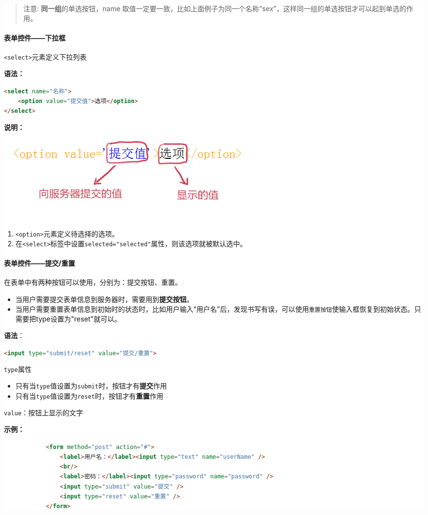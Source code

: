 > 注意: **同一组**的单选按钮，name 取值一定要一致，比如上面例子为同一个名称“sex”，这样同一组的单选按钮才可以起到单选的作用。

#### 表单控件——下拉框

`<select>`元素定义下拉列表

**语法：**

```html
<select name="名称">
	<option value="提交值">选项</option>
</select>
```

**说明：**

![drop_down_list.png](../img/html_css_js/drop_down_list.jpg)

1. `<option>`元素定义待选择的选项。
2. 在`<select>`标签中设置`selected="selected"`属性，则该选项就被默认选中。

#### 表单控件——提交/重置

在表单中有两种按钮可以使用，分别为：提交按钮、重置。

- 当用户需要提交表单信息到服务器时，需要用到**提交按钮**。
- 当用户需要重置表单信息到初始时的状态时，比如用户输入“用户名”后，发现书写有误，可以使用`重置按钮`使输入框恢复到初始状态。只需要把type设置为"reset"就可以。

**语法**：

```html
<input type="submit/reset" value="提交/重置">
```

`type`属性

- 只有当`type`值设置为`submit`时，按钮才有**提交**作用
- 只有当`type`值设置为`reset`时，按钮才有**重置**作用

`value`：按钮上显示的文字

**示例：**

```html
            <form method="post" action="#">
                <label>用户名：</label><input type="text" name="userName" />
                <br/>
                <label>密码：</label><input type="password" name="password" />
                <input type="submit" value="提交" />
                <input type="reset" value="重置" />
            </form>
```
